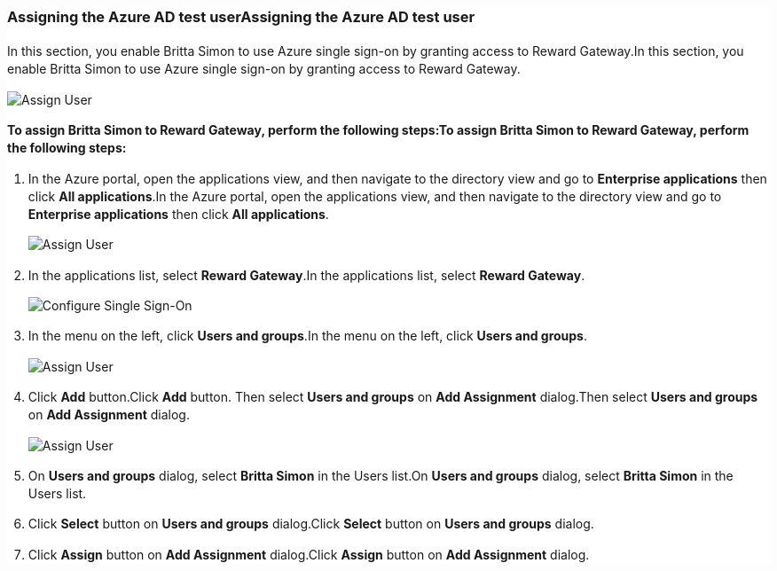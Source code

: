 ### <a name="assigning-the-azure-ad-test-user"></a><span data-ttu-id="d0afc-198">Assigning the Azure AD test user</span><span class="sxs-lookup"><span data-stu-id="d0afc-198">Assigning the Azure AD test user</span></span>

<span data-ttu-id="d0afc-199">In this section, you enable Britta Simon to use Azure single sign-on by granting access to Reward Gateway.</span><span class="sxs-lookup"><span data-stu-id="d0afc-199">In this section, you enable Britta Simon to use Azure single sign-on by granting access to Reward Gateway.</span></span>

![Assign User][200] 

<span data-ttu-id="d0afc-201">**To assign Britta Simon to Reward Gateway, perform the following steps:**</span><span class="sxs-lookup"><span data-stu-id="d0afc-201">**To assign Britta Simon to Reward Gateway, perform the following steps:**</span></span>

1. <span data-ttu-id="d0afc-202">In the Azure portal, open the applications view, and then navigate to the directory view and go to **Enterprise applications** then click **All applications**.</span><span class="sxs-lookup"><span data-stu-id="d0afc-202">In the Azure portal, open the applications view, and then navigate to the directory view and go to **Enterprise applications** then click **All applications**.</span></span>

    ![Assign User][201] 

1. <span data-ttu-id="d0afc-204">In the applications list, select **Reward Gateway**.</span><span class="sxs-lookup"><span data-stu-id="d0afc-204">In the applications list, select **Reward Gateway**.</span></span>

    ![Configure Single Sign-On](./media/reward-gateway-tutorial/tutorial_rewardgateway_app.png) 

1. <span data-ttu-id="d0afc-206">In the menu on the left, click **Users and groups**.</span><span class="sxs-lookup"><span data-stu-id="d0afc-206">In the menu on the left, click **Users and groups**.</span></span>

    ![Assign User][202] 

1. <span data-ttu-id="d0afc-208">Click **Add** button.</span><span class="sxs-lookup"><span data-stu-id="d0afc-208">Click **Add** button.</span></span> <span data-ttu-id="d0afc-209">Then select **Users and groups** on **Add Assignment** dialog.</span><span class="sxs-lookup"><span data-stu-id="d0afc-209">Then select **Users and groups** on **Add Assignment** dialog.</span></span>

    ![Assign User][203]

1. <span data-ttu-id="d0afc-211">On **Users and groups** dialog, select **Britta Simon** in the Users list.</span><span class="sxs-lookup"><span data-stu-id="d0afc-211">On **Users and groups** dialog, select **Britta Simon** in the Users list.</span></span>

1. <span data-ttu-id="d0afc-212">Click **Select** button on **Users and groups** dialog.</span><span class="sxs-lookup"><span data-stu-id="d0afc-212">Click **Select** button on **Users and groups** dialog.</span></span>

1. <span data-ttu-id="d0afc-213">Click **Assign** button on **Add Assignment** dialog.</span><span class="sxs-lookup"><span data-stu-id="d0afc-213">Click **Assign** button on **Add Assignment** dialog.</span></span>
    

[1]: ./media/reward-gateway-tutorial/tutorial_general_01.png
[2]: ./media/reward-gateway-tutorial/tutorial_general_02.png
[3]: ./media/reward-gateway-tutorial/tutorial_general_03.png
[4]: ./media/reward-gateway-tutorial/tutorial_general_04.png
[100]: ./media/reward-gateway-tutorial/tutorial_general_100.png
[200]: ./media/reward-gateway-tutorial/tutorial_general_200.png
[201]: ./media/reward-gateway-tutorial/tutorial_general_201.png
[202]: ./media/reward-gateway-tutorial/tutorial_general_202.png
[203]: ./media/reward-gateway-tutorial/tutorial_general_203.png